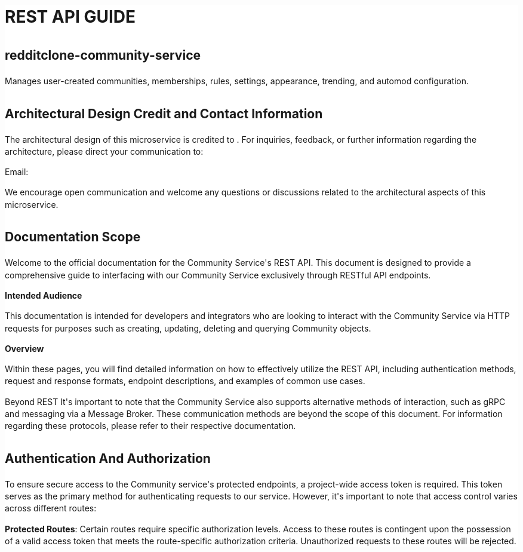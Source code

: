 # REST API GUIDE

## redditclone-community-service

Manages user-created communities, memberships, rules, settings, appearance, trending, and automod configuration.

## Architectural Design Credit and Contact Information

The architectural design of this microservice is credited to .
For inquiries, feedback, or further information regarding the architecture, please direct your communication to:

Email:

We encourage open communication and welcome any questions or discussions related to the architectural aspects of this microservice.

## Documentation Scope

Welcome to the official documentation for the Community Service's REST API. This document is designed to provide a comprehensive guide to interfacing with our Community Service exclusively through RESTful API endpoints.

**Intended Audience**

This documentation is intended for developers and integrators who are looking to interact with the Community Service via HTTP requests for purposes such as creating, updating, deleting and querying Community objects.

**Overview**

Within these pages, you will find detailed information on how to effectively utilize the REST API, including authentication methods, request and response formats, endpoint descriptions, and examples of common use cases.

Beyond REST
It's important to note that the Community Service also supports alternative methods of interaction, such as gRPC and messaging via a Message Broker. These communication methods are beyond the scope of this document. For information regarding these protocols, please refer to their respective documentation.

## Authentication And Authorization

To ensure secure access to the Community service's protected endpoints, a project-wide access token is required. This token serves as the primary method for authenticating requests to our service. However, it's important to note that access control varies across different routes:

**Protected Routes**:
Certain routes require specific authorization levels. Access to these routes is contingent upon the possession of a valid access token that meets the route-specific authorization criteria. Unauthorized requests to these routes will be rejected.
